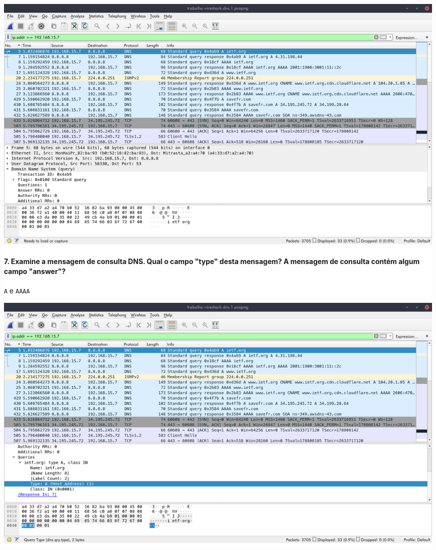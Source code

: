 ![Resposta 6](./img/trabalho.wireshark.dns.3.06.png)

#### 7. Examine a mensagem de consulta DNS. Qual o campo "type" desta mensagem? A mensagem de consulta contém algum campo "answer"?

`A` e `AAAA`

![Resposta 7](./img/trabalho.wireshark.dns.3.07.a.png)